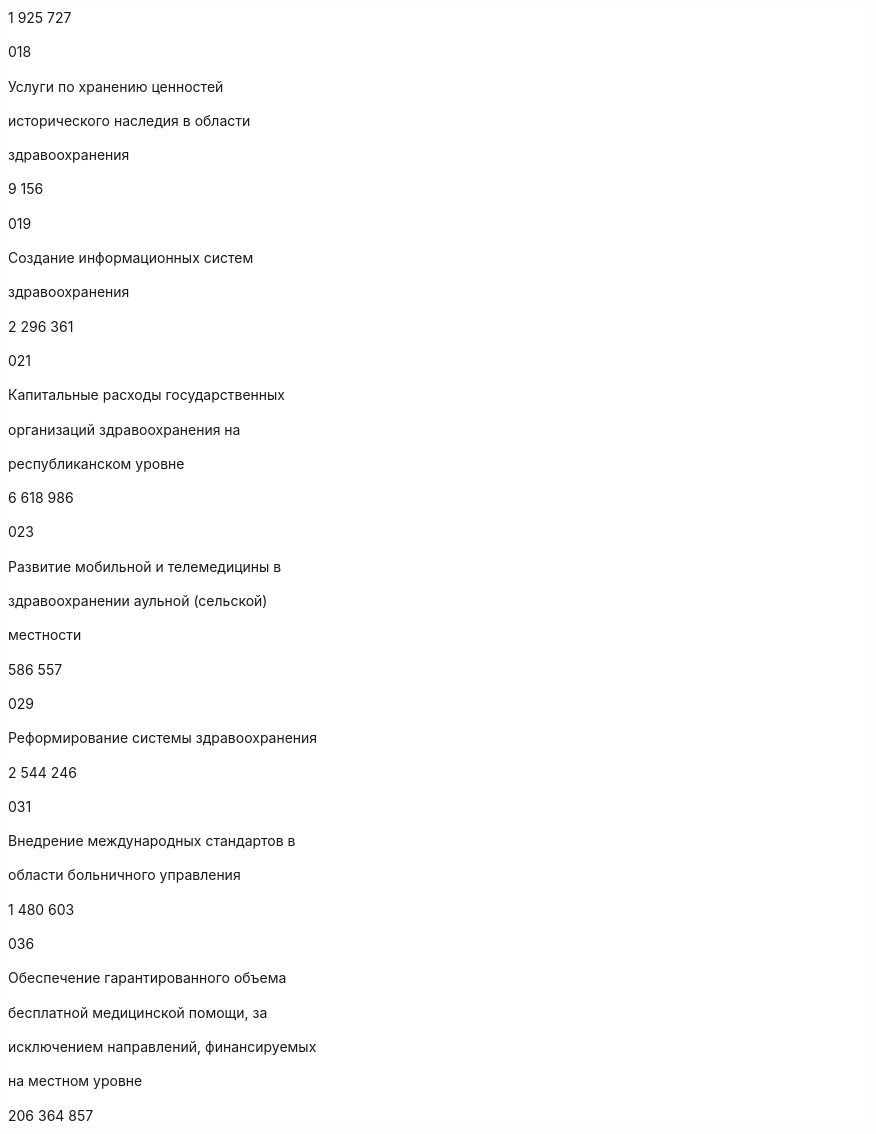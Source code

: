 1 925 727

018

Услу­ги по хра­не­нию цен­но­стей

ис­то­ри­че­ско­го на­сле­дия в об­ла­сти

здра­во­охра­не­ния

9 156

019

Со­зда­ние ин­фор­ма­ци­он­ных си­стем

здра­во­охра­не­ния

2 296 361

021

Ка­пи­таль­ные рас­хо­ды го­су­дар­ствен­ных

ор­га­ни­за­ций здра­во­охра­не­ния на

рес­пуб­ли­кан­ском уровне

6 618 986

023

Раз­ви­тие мо­биль­ной и те­ле­ме­ди­ци­ны в

здра­во­охра­не­нии ауль­ной (сель­ской)

мест­но­сти

586 557

029

Ре­фор­ми­ро­ва­ние си­сте­мы здра­во­охра­не­ния

2 544 246

031

Внед­ре­ние меж­ду­на­род­ных стан­дар­тов в

об­ла­сти боль­нич­но­го управ­ле­ния

1 480 603

036

Обес­пе­че­ние га­ран­ти­ро­ван­но­го объ­е­ма

бес­плат­ной ме­ди­цин­ской по­мо­щи, за

ис­клю­че­ни­ем на­прав­ле­ний, фи­нан­си­ру­е­мых

на мест­ном уровне

206 364 857
